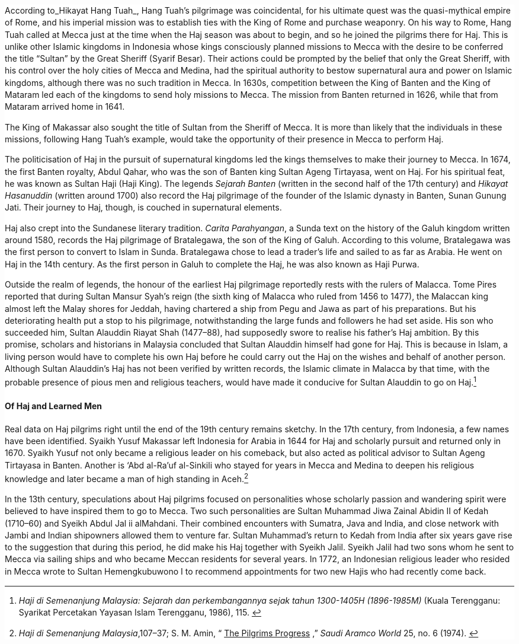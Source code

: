 According to_Hikayat Hang Tuah_, Hang Tuah’s pilgrimage was coincidental, for his ultimate quest was the quasi-mythical empire of Rome, and his imperial mission was to establish ties with the King of Rome and purchase weaponry. On his way to Rome, Hang Tuah called at Mecca just at the time when the Haj season was about to begin, and so he joined the pilgrims there for Haj. This is unlike other Islamic kingdoms in Indonesia whose kings consciously planned missions to Mecca with the desire to be conferred the title “Sultan” by the Great Sheriff (Syarif Besar). Their actions could be prompted by the belief that only the Great Sheriff, with his control over the holy cities of Mecca and Medina, had the spiritual authority to bestow supernatural aura and power on Islamic kingdoms, although there was no such tradition in Mecca. In 1630s, competition between the King of Banten and the King of Mataram led each of the kingdoms to send holy missions to Mecca. The mission from Banten returned in 1626, while that from Mataram arrived home in 1641.

The King of Makassar also sought the title of Sultan from the Sheriff of Mecca. It is more than likely that the individuals in these missions, following Hang Tuah’s example, would take the opportunity of their presence in Mecca to perform Haj.

The politicisation of Haj in the pursuit of supernatural kingdoms led the kings themselves to make their journey to Mecca. In 1674, the first Banten royalty, Abdul Qahar, who was the son of Banten king Sultan Ageng Tirtayasa, went on Haj. For his spiritual feat, he was known as Sultan Haji (Haji King). The legends&nbsp;_Sejarah Banten_&nbsp;(written in the second half of the 17th century) and&nbsp;_Hikayat Hasanuddin_&nbsp;(written around 1700) also record the Haj pilgrimage of the founder of the Islamic dynasty in Banten, Sunan Gunung Jati. Their journey to Haj, though, is couched in supernatural elements.

Haj also crept into the Sundanese literary tradition.&nbsp;_Carita Parahyangan_, a Sunda text on the history of the Galuh kingdom written around 1580, records the Haj pilgrimage of Bratalegawa, the son of the King of Galuh. According to this volume, Bratalegawa was the first person to convert to Islam in Sunda. Bratalegawa chose to lead a trader’s life and sailed to as far as Arabia. He went on Haj in the 14th century. As the first person in Galuh to complete the Haj, he was also known as Haji Purwa.

Outside the realm of legends, the honour of the earliest Haj pilgrimage reportedly rests with the rulers of Malacca. Tome Pires reported that during Sultan Mansur Syah’s reign (the sixth king of Malacca who ruled from 1456 to 1477), the Malaccan king almost left the Malay shores for Jeddah, having chartered a ship from Pegu and Jawa as part of his preparations. But his deteriorating health put a stop to his pilgrimage, notwithstanding the large funds and followers he had set aside. His son who succeeded him, Sultan Alauddin Riayat Shah (1477–88), had supposedly swore to realise his father’s Haj ambition. By this promise, scholars and historians in Malaysia concluded that Sultan Alauddin himself had gone for Haj. This is because in Islam, a living person would have to complete his own Haj before he could carry out the Haj on the wishes and behalf of another person. Although Sultan Alauddin’s Haj has not been verified by written records, the Islamic climate in Malacca by that time, with the probable presence of pious men and religious teachers, would have made it conducive for Sultan Alauddin to go on Haj.[^2]

#### Of Haj and Learned Men

Real data on Haj pilgrims right until the end of the 19th century remains sketchy. In the 17th century, from Indonesia, a few names have been identified. Syaikh Yusuf Makassar left Indonesia for Arabia in 1644 for Haj and scholarly pursuit and returned only in 1670. Syaikh Yusuf not only became a religious leader on his comeback, but also acted as political advisor to Sultan Ageng Tirtayasa in Banten. Another is ‘Abd al-Ra’uf al-Sinkili who stayed for years in Mecca and Medina to deepen his religious knowledge and later became a man of high standing in Aceh.[^3]

In the 13th century, speculations about Haj pilgrims focused on personalities whose scholarly passion and wandering spirit were believed to have inspired them to go to Mecca. Two such personalities are Sultan Muhammad Jiwa Zainal Abidin II of Kedah (1710–60) and Syeikh Abdul Jal ii alMahdani. Their combined encounters with Sumatra, Java and India, and close network with Jambi and Indian shipowners allowed them to venture far. Sultan Muhammad’s return to Kedah from India after six years gave rise to the suggestion that during this period, he did make his Haj together with Syeikh Jalil. Syeikh Jalil had two sons whom he sent to Mecca via sailing ships and who became Meccan residents for several years. In 1772, an Indonesian religious leader who resided in Mecca wrote to Sultan Hemengkubuwono I to recommend appointments for two new Hajis who had recently come back.


[^1]: Wiliam Facey, “&nbsp;[Queen of the India Trade](http://www.saudiaramcoworld.com/issue/200506/queen.of.the.india.trade.htm),”&nbsp;_Saudi Aramco World_&nbsp;56, no. 6 (2005).
[^2]: _Haji di Semenanjung Malaysia: Sejarah dan perkembangannya sejak tahun 1300-1405H (1896-1985M)_&nbsp;(Kuala Terengganu: Syarikat Percetakan Yayasan Islam Terengganu, 1986), 115.&nbsp;
[^3]: _Haji di Semenanjung Malaysia_,107–37; S. M. Amin, “&nbsp;[The Pilgrims Progress](https://archive.aramcoworld.com/issue/197406/the.pilgrims.progress.htm)&nbsp;,”&nbsp;_Saudi Aramco World_&nbsp;25, no. 6 (1974).&nbsp;
[^4]: Abdullah al-Qari Haji Salleh,&nbsp;_Sejarah Hidup To’ Kenali_&nbsp;(Kota Bharu: Pustaka Aman Press, 1967) (From National Library, Singapore, call no. RCLOS 920.0595 KEN.A); Raimy Ché-Ross, “Munshi Abdullah’s Voyage to Mecca: A Preliminary Introduction and Annotated Translation,”&nbsp;_Indonesia and the Malay World_&nbsp;28, no. 81 (July 2000): 173–213. (From Taylor &amp; Francis Online via NLB’s&nbsp;[eResources](https://eresources.nlb.gov.sg/main/)&nbsp;website)&nbsp;
[^5]: Raimy Che-Ross, “Munshi Abdullah’s Voyage to Mecca,” 186.&nbsp;
[^6]: Raimy Che-Ross, “Munshi Abdullah’s Voyage to Mecca,” 187.&nbsp;
[^7]: Raimy Che-Ross, “Munshi Abdullah’s Voyage to Mecca,” 189.&nbsp;
[^8]: Raimy Che-Ross, “Munshi Abdullah’s Voyage to Mecca,” 173–213.
[^9]: Raimy Che-Ross, “Munshi Abdullah’s Voyage to Mecca,” 200.